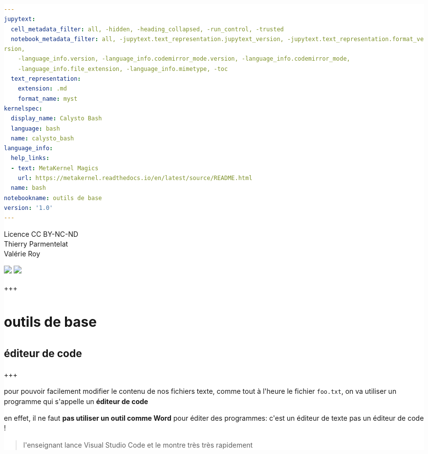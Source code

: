 ```yaml
---
jupytext:
  cell_metadata_filter: all, -hidden, -heading_collapsed, -run_control, -trusted
  notebook_metadata_filter: all, -jupytext.text_representation.jupytext_version, -jupytext.text_representation.format_version,
    -language_info.version, -language_info.codemirror_mode.version, -language_info.codemirror_mode,
    -language_info.file_extension, -language_info.mimetype, -toc
  text_representation:
    extension: .md
    format_name: myst
kernelspec:
  display_name: Calysto Bash
  language: bash
  name: calysto_bash
language_info:
  help_links:
  - text: MetaKernel Magics
    url: https://metakernel.readthedocs.io/en/latest/source/README.html
  name: bash
notebookname: outils de base
version: '1.0'
---
```


<div class="licence">
<span>Licence CC BY-NC-ND</span>
<div style="display:grid">
    <span>Thierry Parmentelat</span>
    <span>Valérie Roy</span>
</div>
</div>

<span><img src="media/inria-25-alpha.png" /></span>
<span><img src="media/ensmp-25-alpha.png" /></span>

+++

# outils de base

## éditeur de code

+++

pour pouvoir facilement modifier le contenu de nos fichiers texte, comme tout à l'heure le
fichier `foo.txt`, on va utiliser un programme qui s'appelle un **éditeur de code**

en effet, il ne faut **pas utiliser un outil comme Word** pour éditer des programmes:
c'est un éditeur de texte pas un éditeur de code !

> l'enseignant lance Visual Studio Code et le montre très très rapidement
